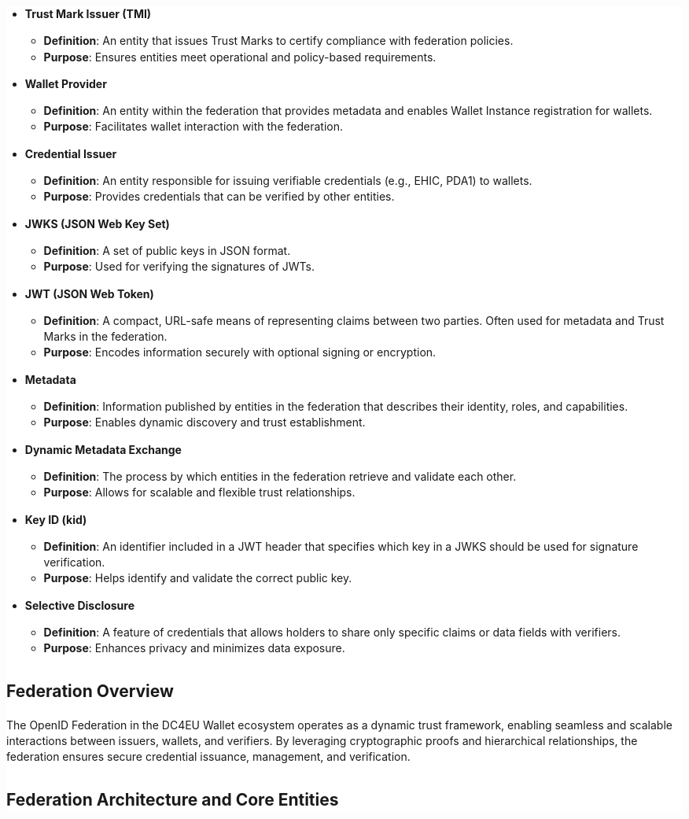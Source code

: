 - **Trust Mark Issuer (TMI)**  
  - **Definition**: An entity that issues Trust Marks to certify compliance
    with federation policies.  
  - **Purpose**: Ensures entities meet operational and policy-based
    requirements.

- **Wallet Provider**  
  - **Definition**: An entity within the federation that provides metadata and
    enables Wallet Instance registration for wallets.  
  - **Purpose**: Facilitates wallet interaction with the federation.

- **Credential Issuer**  
  - **Definition**: An entity responsible for issuing verifiable credentials
    (e.g., EHIC, PDA1) to wallets.  
  - **Purpose**: Provides credentials that can be verified by other entities.

- **JWKS (JSON Web Key Set)**  
  - **Definition**: A set of public keys in JSON format.  
  - **Purpose**: Used for verifying the signatures of JWTs.

- **JWT (JSON Web Token)**  
  - **Definition**: A compact, URL-safe means of representing claims between
    two parties. Often used for metadata and Trust Marks in the federation.  
  - **Purpose**: Encodes information securely with optional signing or
    encryption.

- **Metadata**  
  - **Definition**: Information published by entities in the federation that
    describes their identity, roles, and capabilities.  
  - **Purpose**: Enables dynamic discovery and trust establishment.

- **Dynamic Metadata Exchange**  
  - **Definition**: The process by which entities in the federation retrieve
    and validate each other.  
  - **Purpose**: Allows for scalable and flexible trust relationships.

- **Key ID (kid)**  
  - **Definition**: An identifier included in a JWT header that specifies which
    key in a JWKS should be used for signature verification.  
  - **Purpose**: Helps identify and validate the correct public key.

- **Selective Disclosure**  
  - **Definition**: A feature of credentials that allows holders to share only
    specific claims or data fields with verifiers.  
  - **Purpose**: Enhances privacy and minimizes data exposure.

## Federation Overview

The OpenID Federation in the DC4EU Wallet ecosystem operates as a dynamic trust
framework, enabling seamless and scalable interactions between issuers, wallets,
and verifiers. By leveraging cryptographic proofs and hierarchical
relationships, the federation ensures secure credential issuance, management,
and verification.

## Federation Architecture and Core Entities
